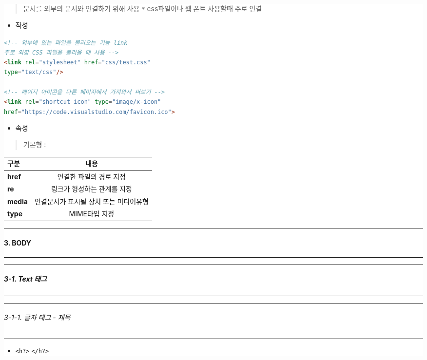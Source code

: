 
> 문서를 외부의 문서와 연결하기 위해 사용
> `*` css파일이나 웹 폰트 사용할때 주로 연결



- 작성

```html
<!-- 외부에 있는 파일을 불러오는 기능 link
주로 외장 CSS 파일을 불러올 때 사용 -->
<link rel="stylesheet" href="css/test.css"
type="text/css"/>

<!-- 페이지 아이콘을 다른 페이지에서 가져와서 써보기 -->
<link rel="shortcut icon" type="image/x-icon"
href="https://code.visualstudio.com/favicon.ico">
```



- 속성

> 기본형 :  <link rel="관련속성" type="MIME" href="문서위치">

|구분|내용|
|:--------|:--------:|
| **href**  |연결한 파일의 경로 지정|
|**re** |링크가 형성하는 관계를 지정|
|**media** |연결문서가 표시될 장치 또는 미디어유형|
|**type** |MIME타입 지정|





------

#### 3.  BODY

------



---

##### 3-1. Text 태그

----



---

###### 3-1-1. 글자 태그 - 제목

---
- `<h?>` `</h?>`

